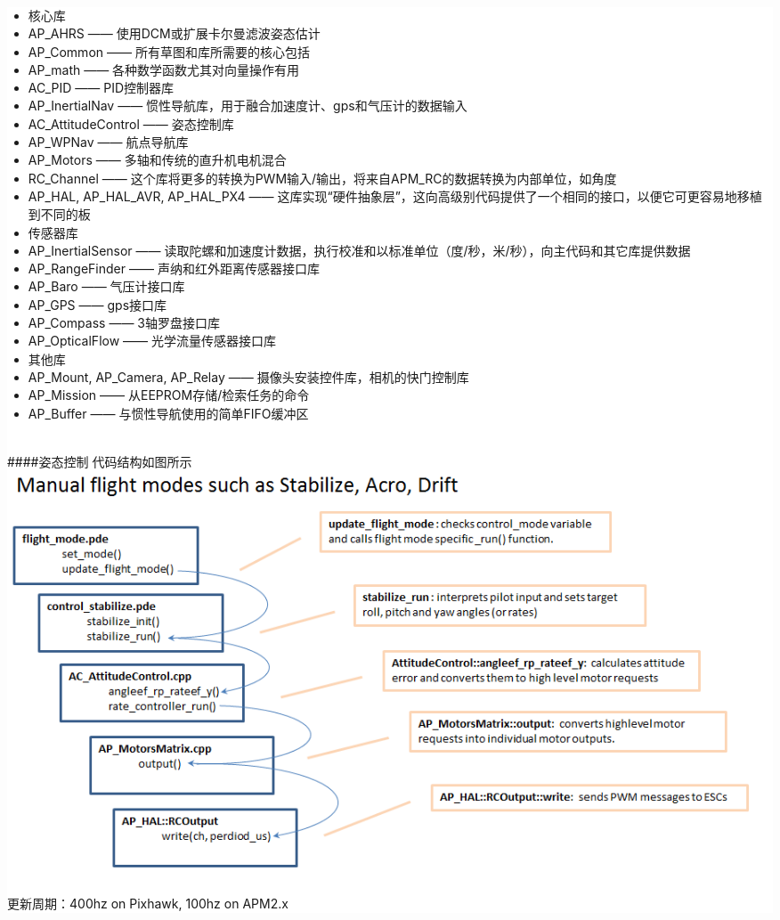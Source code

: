 - 核心库
 - AP_AHRS —— 使用DCM或扩展卡尔曼滤波姿态估计
 - AP_Common —— 所有草图和库所需要的核心包括
 - AP_math —— 各种数学函数尤其对向量操作有用
 - AC_PID —— PID控制器库
 - AP_InertialNav —— 惯性导航库，用于融合加速度计、gps和气压计的数据输入
 - AC_AttitudeControl —— 姿态控制库
 - AP_WPNav —— 航点导航库
 - AP_Motors —— 多轴和传统的直升机电机混合
 - RC\_Channel —— 这个库将更多的转换为PWM输入/输出，将来自APM_RC的数据转换为内部单位，如角度
 - AP\_HAL, AP\_HAL\_AVR, AP\_HAL_PX4 —— 这库实现“硬件抽象层”，这向高级别代码提供了一个相同的接口，以便它可更容易地移植到不同的板
- 传感器库
 - AP_InertialSensor —— 读取陀螺和加速度计数据，执行校准和以标准单位（度/秒，米/秒），向主代码和其它库提供数据
 - AP_RangeFinder —— 声纳和红外距离传感器接口库
 - AP_Baro —— 气压计接口库
 - AP_GPS —— gps接口库
 - AP_Compass —— 3轴罗盘接口库
 - AP_OpticalFlow —— 光学流量传感器接口库
- 其他库
 - AP\_Mount, AP\_Camera, AP_Relay —— 摄像头安装控件库，相机的快门控制库
 - AP_Mission —— 从EEPROM存储/检索任务的命令
 - AP_Buffer —— 与惯性导航使用的简单FIFO缓冲区


<br>
####姿态控制
代码结构如图所示
<img src="/images/AC_CodeOverview_ManualFlightMode.png">
更新周期：400hz on Pixhawk, 100hz on APM2.x    
